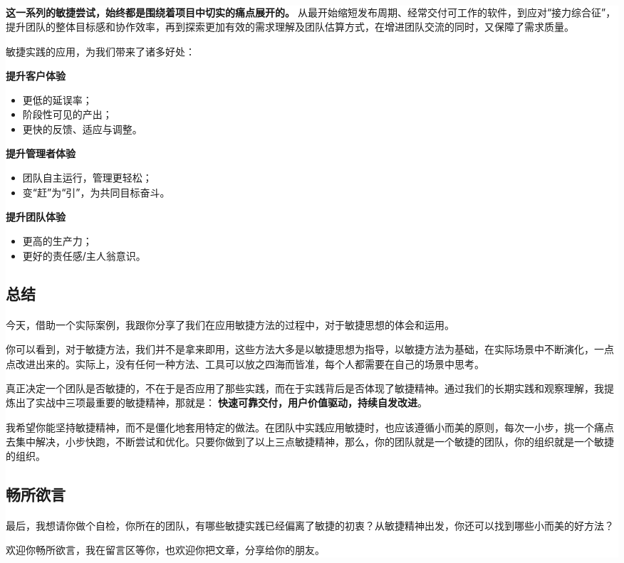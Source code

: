 **这一系列的敏捷尝试，始终都是围绕着项目中切实的痛点展开的。** 从最开始缩短发布周期、经常交付可工作的软件，到应对“接力综合征”，提升团队的整体目标感和协作效率，再到探索更加有效的需求理解及团队估算方式，在增进团队交流的同时，又保障了需求质量。

敏捷实践的应用，为我们带来了诸多好处：

**提升客户体验**

- 更低的延误率；
- 阶段性可见的产出；
- 更快的反馈、适应与调整。

**提升管理者体验**

- 团队自主运行，管理更轻松；
- 变“赶”为“引”，为共同目标奋斗。

**提升团队体验**

- 更高的生产力；
- 更好的责任感/主人翁意识。

## **总结**

今天，借助一个实际案例，我跟你分享了我们在应用敏捷方法的过程中，对于敏捷思想的体会和运用。

你可以看到，对于敏捷方法，我们并不是拿来即用，这些方法大多是以敏捷思想为指导，以敏捷方法为基础，在实际场景中不断演化，一点点改进出来的。实际上，没有任何一种方法、工具可以放之四海而皆准，每个人都需要在自己的场景中思考。

真正决定一个团队是否敏捷的，不在于是否应用了那些实践，而在于实践背后是否体现了敏捷精神。通过我们的长期实践和观察理解，我提炼出了实战中三项最重要的敏捷精神，那就是： **快速可靠交付，用户价值驱动，持续自发改进**。

我希望你能坚持敏捷精神，而不是僵化地套用特定的做法。在团队中实践应用敏捷时，也应该遵循小而美的原则，每次一小步，挑一个痛点去集中解决，小步快跑，不断尝试和优化。只要你做到了以上三点敏捷精神，那么，你的团队就是一个敏捷的团队，你的组织就是一个敏捷的组织。

## **畅所欲言**

最后，我想请你做个自检，你所在的团队，有哪些敏捷实践已经偏离了敏捷的初衷？从敏捷精神出发，你还可以找到哪些小而美的好方法？

欢迎你畅所欲言，我在留言区等你，也欢迎你把文章，分享给你的朋友。